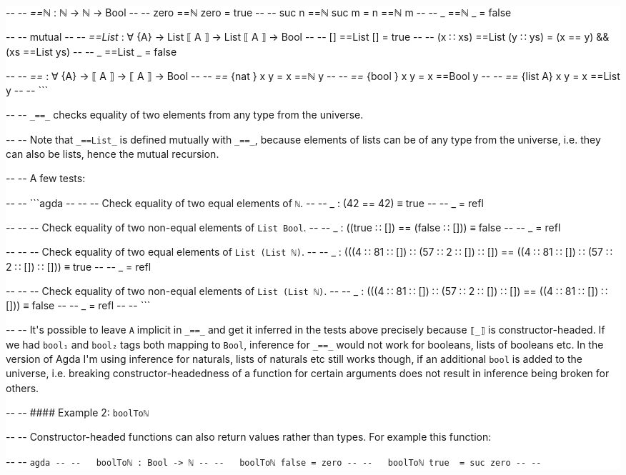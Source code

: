 -- --   _==ℕ_ : ℕ -> ℕ -> Bool
-- --   zero  ==ℕ zero  = true
-- --   suc n ==ℕ suc m = n ==ℕ m
-- --   _     ==ℕ _     = false

-- --   mutual
-- --     _==List_ : ∀ {A} -> List ⟦ A ⟧ -> List ⟦ A ⟧ -> Bool
-- --     []       ==List []       = true
-- --     (x ∷ xs) ==List (y ∷ ys) = (x == y) && (xs ==List ys)
-- --     _        ==List _        = false

-- --     _==_ : ∀ {A} -> ⟦ A ⟧ -> ⟦ A ⟧ -> Bool
-- --     _==_ {nat   } x y = x ==ℕ    y
-- --     _==_ {bool  } x y = x ==Bool y
-- --     _==_ {list A} x y = x ==List y
-- -- ```

-- -- `_==_` checks equality of two elements from any type from the universe.

-- -- Note that `_==List_` is defined mutually with `_==_`, because elements of lists can be of any type from the universe, i.e. they can also be lists, hence the mutual recursion.

-- -- A few tests:

-- -- ```agda
-- --   -- Check equality of two equal elements of `ℕ`.
-- --   _ : (42 == 42) ≡ true
-- --   _ = refl

-- --   -- Check equality of two non-equal elements of `List Bool`.
-- --   _ : ((true ∷ []) == (false ∷ [])) ≡ false
-- --   _ = refl

-- --   -- Check equality of two equal elements of `List (List ℕ)`.
-- --   _ : (((4 ∷ 81 ∷ []) ∷ (57 ∷ 2 ∷ []) ∷ []) == ((4 ∷ 81 ∷ []) ∷ (57 ∷ 2 ∷ []) ∷ [])) ≡ true
-- --   _ = refl

-- --   -- Check equality of two non-equal elements of `List (List ℕ)`.
-- --   _ : (((4 ∷ 81 ∷ []) ∷ (57 ∷ 2 ∷ []) ∷ []) == ((4 ∷ 81 ∷ []) ∷ [])) ≡ false
-- --   _ = refl
-- -- ```

-- -- It's possible to leave `A` implicit in `_==_` and get it inferred in the tests above precisely because `⟦_⟧` is constructor-headed. If we had `bool₁` and `bool₂` tags both mapping to `Bool`, inference for `_==_` would not work for booleans, lists of booleans etc. In the version of Agda I'm using inference for naturals, lists of naturals etc still works though, if an additional `bool` is added to the universe, i.e. breaking constructor-headedness of a function for certain arguments does not result in inference being broken for others.

-- -- #### Example 2: `boolToℕ`

-- -- Constructor-headed functions can also return values rather than types. For example this function:

-- -- ```agda
-- --   boolToℕ : Bool -> ℕ
-- --   boolToℕ false = zero
-- --   boolToℕ true  = suc zero
-- -- ```

